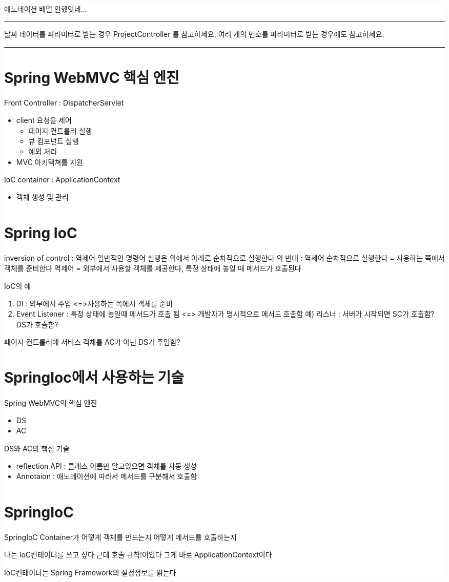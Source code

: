 애노테이션 배열 안했엇네...


- - - - - - - - - - - 
날짜 데이터를 파라미터로 받는 경우 ProjectController 를 참고하세요. 여러 개의 번호를 파라미터로 받는 경우에도 참고하세요.

- - - - - - - - - - - -

# Spring WebMVC 핵심 엔진
Front Controller : DispatcherServlet
- client 요청을 제어
  - 페이지 컨트롤러 실행
  - 뷰 컴포넌트 실행
  - 예외 처리
- MVC 아키텍쳐를 지원

IoC container : ApplicationContext
- 객체 생성 및 관리

# Spring IoC
inversion of control : 역제어
일반적인 명령어 실행은 위에서 아래로 순차적으로 실행한다 의 반대 : 역제어
순차적으로 실행한다 = 사용하는 쪽에서 객체를 준비한다
역제어 = 외부에서 사용할 객체를 제공한다, 특정 상태에 놓일 때 메서드가 호출된다

IoC의 예
1) DI             : 외부에서 주입 <=>사용하는 쪽에서 객체를 준비
2) Event Listener : 특정 상태에 놓일때 메서드가 호출 됨 <=> 개발자가 명시적으로 메서드 호출함
예) 리스너 : 서버가 시작되면 SC가 호출함? DS가 호출함?

페이지 컨트롤러에 서비스 객체를 AC가 아닌 DS가 주입함?

# SpringIoc에서 사용하는 기술

Spring WebMVC의 핵심 엔진
- DS
- AC

DS와 AC의 핵심 기술
- reflection API : 클래스 이름만 알고있으면 객체를 자동 생성
- Annotaion : 애노테이션에 따라서 메서드를 구분해서 호출함

# SpringIoC
SpringIoC Container가
어떻게 객체를 만드는지 어떻게 메서드를 호출하는지

나는 IoC컨테이너를 쓰고 싶다
근데 호출 규칙!이있다
그게 바로 ApplicationContext이다

IoC컨테이너는 Spring Framework의 설정정보를 읽는다 
